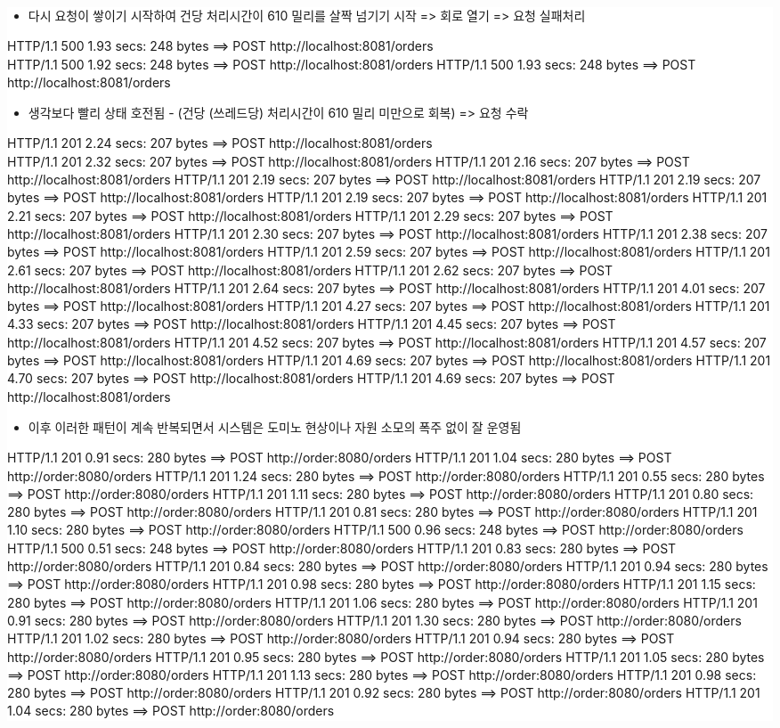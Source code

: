* 다시 요청이 쌓이기 시작하여 건당 처리시간이 610 밀리를 살짝 넘기기 시작 => 회로 열기 => 요청 실패처리

HTTP/1.1 500     1.93 secs:     248 bytes ==> POST http://localhost:8081/orders    
HTTP/1.1 500     1.92 secs:     248 bytes ==> POST http://localhost:8081/orders
HTTP/1.1 500     1.93 secs:     248 bytes ==> POST http://localhost:8081/orders

* 생각보다 빨리 상태 호전됨 - (건당 (쓰레드당) 처리시간이 610 밀리 미만으로 회복) => 요청 수락

HTTP/1.1 201     2.24 secs:     207 bytes ==> POST http://localhost:8081/orders  
HTTP/1.1 201     2.32 secs:     207 bytes ==> POST http://localhost:8081/orders
HTTP/1.1 201     2.16 secs:     207 bytes ==> POST http://localhost:8081/orders
HTTP/1.1 201     2.19 secs:     207 bytes ==> POST http://localhost:8081/orders
HTTP/1.1 201     2.19 secs:     207 bytes ==> POST http://localhost:8081/orders
HTTP/1.1 201     2.19 secs:     207 bytes ==> POST http://localhost:8081/orders
HTTP/1.1 201     2.21 secs:     207 bytes ==> POST http://localhost:8081/orders
HTTP/1.1 201     2.29 secs:     207 bytes ==> POST http://localhost:8081/orders
HTTP/1.1 201     2.30 secs:     207 bytes ==> POST http://localhost:8081/orders
HTTP/1.1 201     2.38 secs:     207 bytes ==> POST http://localhost:8081/orders
HTTP/1.1 201     2.59 secs:     207 bytes ==> POST http://localhost:8081/orders
HTTP/1.1 201     2.61 secs:     207 bytes ==> POST http://localhost:8081/orders
HTTP/1.1 201     2.62 secs:     207 bytes ==> POST http://localhost:8081/orders
HTTP/1.1 201     2.64 secs:     207 bytes ==> POST http://localhost:8081/orders
HTTP/1.1 201     4.01 secs:     207 bytes ==> POST http://localhost:8081/orders
HTTP/1.1 201     4.27 secs:     207 bytes ==> POST http://localhost:8081/orders
HTTP/1.1 201     4.33 secs:     207 bytes ==> POST http://localhost:8081/orders
HTTP/1.1 201     4.45 secs:     207 bytes ==> POST http://localhost:8081/orders
HTTP/1.1 201     4.52 secs:     207 bytes ==> POST http://localhost:8081/orders
HTTP/1.1 201     4.57 secs:     207 bytes ==> POST http://localhost:8081/orders
HTTP/1.1 201     4.69 secs:     207 bytes ==> POST http://localhost:8081/orders
HTTP/1.1 201     4.70 secs:     207 bytes ==> POST http://localhost:8081/orders
HTTP/1.1 201     4.69 secs:     207 bytes ==> POST http://localhost:8081/orders

* 이후 이러한 패턴이 계속 반복되면서 시스템은 도미노 현상이나 자원 소모의 폭주 없이 잘 운영됨


HTTP/1.1 201     0.91 secs:     280 bytes ==> POST http://order:8080/orders
HTTP/1.1 201     1.04 secs:     280 bytes ==> POST http://order:8080/orders
HTTP/1.1 201     1.24 secs:     280 bytes ==> POST http://order:8080/orders
HTTP/1.1 201     0.55 secs:     280 bytes ==> POST http://order:8080/orders
HTTP/1.1 201     1.11 secs:     280 bytes ==> POST http://order:8080/orders
HTTP/1.1 201     0.80 secs:     280 bytes ==> POST http://order:8080/orders
HTTP/1.1 201     0.81 secs:     280 bytes ==> POST http://order:8080/orders
HTTP/1.1 201     1.10 secs:     280 bytes ==> POST http://order:8080/orders
HTTP/1.1 500     0.96 secs:     248 bytes ==> POST http://order:8080/orders
HTTP/1.1 500     0.51 secs:     248 bytes ==> POST http://order:8080/orders
HTTP/1.1 201     0.83 secs:     280 bytes ==> POST http://order:8080/orders
HTTP/1.1 201     0.84 secs:     280 bytes ==> POST http://order:8080/orders
HTTP/1.1 201     0.94 secs:     280 bytes ==> POST http://order:8080/orders
HTTP/1.1 201     0.98 secs:     280 bytes ==> POST http://order:8080/orders
HTTP/1.1 201     1.15 secs:     280 bytes ==> POST http://order:8080/orders
HTTP/1.1 201     1.06 secs:     280 bytes ==> POST http://order:8080/orders
HTTP/1.1 201     0.91 secs:     280 bytes ==> POST http://order:8080/orders
HTTP/1.1 201     1.30 secs:     280 bytes ==> POST http://order:8080/orders
HTTP/1.1 201     1.02 secs:     280 bytes ==> POST http://order:8080/orders
HTTP/1.1 201     0.94 secs:     280 bytes ==> POST http://order:8080/orders
HTTP/1.1 201     0.95 secs:     280 bytes ==> POST http://order:8080/orders
HTTP/1.1 201     1.05 secs:     280 bytes ==> POST http://order:8080/orders
HTTP/1.1 201     1.13 secs:     280 bytes ==> POST http://order:8080/orders
HTTP/1.1 201     0.98 secs:     280 bytes ==> POST http://order:8080/orders
HTTP/1.1 201     0.92 secs:     280 bytes ==> POST http://order:8080/orders
HTTP/1.1 201     1.04 secs:     280 bytes ==> POST http://order:8080/orders
